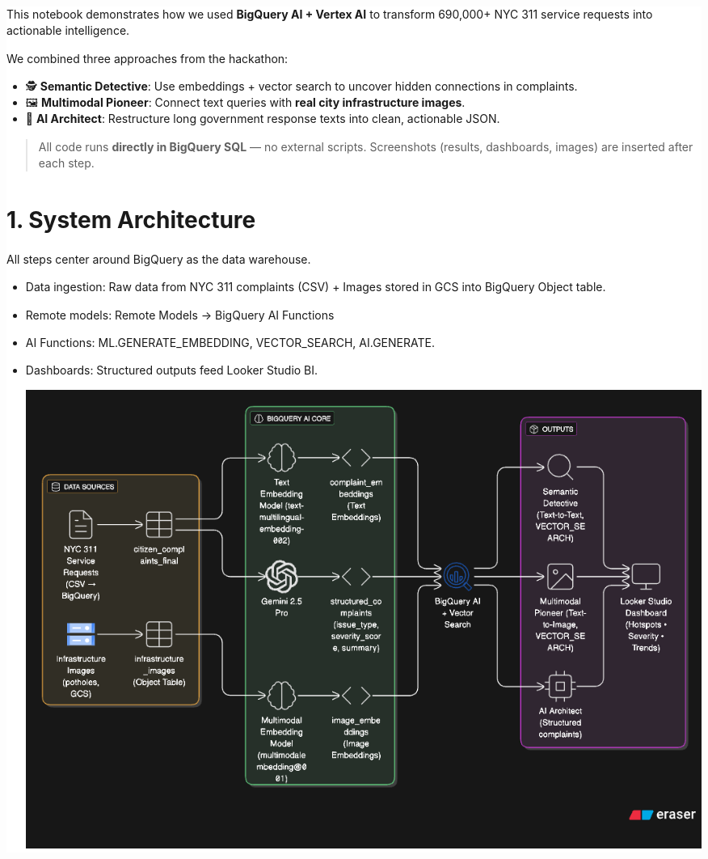 This notebook demonstrates how we used **BigQuery AI + Vertex AI** to transform 690,000+ NYC 311 service requests into actionable intelligence.  

We combined three approaches from the hackathon:

- 🕵️ **Semantic Detective**: Use embeddings + vector search to uncover hidden connections in complaints.  
- 🖼️ **Multimodal Pioneer**: Connect text queries with **real city infrastructure images**.  
- 🧠 **AI Architect**: Restructure long government response texts into clean, actionable JSON.  

> All code runs **directly in BigQuery SQL** — no external scripts. Screenshots (results, dashboards, images) are inserted after each step.

# **1. System Architecture**

All steps center around BigQuery as the data warehouse.

* Data ingestion: Raw data from NYC 311 complaints (CSV) + Images stored in GCS into BigQuery Object table.

* Remote models: Remote Models → BigQuery AI Functions  

* AI Functions: ML.GENERATE_EMBEDDING, VECTOR_SEARCH, AI.GENERATE.

* Dashboards: Structured outputs feed Looker Studio BI.

  ![0](https://github.com/GiannisVoulgaris/urban-ai-notebook/blob/04eb4b36051b752447ecae90bff5f230543c1c1d/Screenshots/diagram-export-21-09-2025-20_11_01.png)
